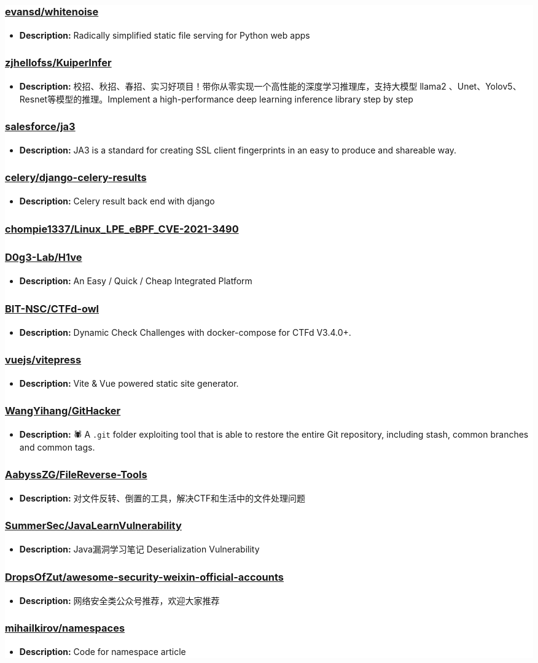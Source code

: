### [evansd/whitenoise](https://github.com/evansd/whitenoise)
- **Description:** Radically simplified static file serving for Python web apps

### [zjhellofss/KuiperInfer](https://github.com/zjhellofss/KuiperInfer)
- **Description:** 校招、秋招、春招、实习好项目！带你从零实现一个高性能的深度学习推理库，支持大模型 llama2 、Unet、Yolov5、Resnet等模型的推理。Implement a high-performance deep learning inference library step by step

### [salesforce/ja3](https://github.com/salesforce/ja3)
- **Description:** JA3 is a standard for creating SSL client fingerprints in an easy to produce and shareable way.

### [celery/django-celery-results](https://github.com/celery/django-celery-results)
- **Description:** Celery result back end with django

### [chompie1337/Linux_LPE_eBPF_CVE-2021-3490](https://github.com/chompie1337/Linux_LPE_eBPF_CVE-2021-3490)

### [D0g3-Lab/H1ve](https://github.com/D0g3-Lab/H1ve)
- **Description:** An Easy / Quick / Cheap Integrated Platform

### [BIT-NSC/CTFd-owl](https://github.com/BIT-NSC/CTFd-owl)
- **Description:** Dynamic Check Challenges with docker-compose for CTFd V3.4.0+.

### [vuejs/vitepress](https://github.com/vuejs/vitepress)
- **Description:** Vite & Vue powered static site generator.

### [WangYihang/GitHacker](https://github.com/WangYihang/GitHacker)
- **Description:** 🕷️ A `.git` folder exploiting tool that is able to restore the entire Git repository, including stash, common branches and common tags.

### [AabyssZG/FileReverse-Tools](https://github.com/AabyssZG/FileReverse-Tools)
- **Description:** 对文件反转、倒置的工具，解决CTF和生活中的文件处理问题

### [SummerSec/JavaLearnVulnerability](https://github.com/SummerSec/JavaLearnVulnerability)
- **Description:** Java漏洞学习笔记 Deserialization Vulnerability

### [DropsOfZut/awesome-security-weixin-official-accounts](https://github.com/DropsOfZut/awesome-security-weixin-official-accounts)
- **Description:** 网络安全类公众号推荐，欢迎大家推荐

### [mihailkirov/namespaces](https://github.com/mihailkirov/namespaces)
- **Description:** Code for namespace article
